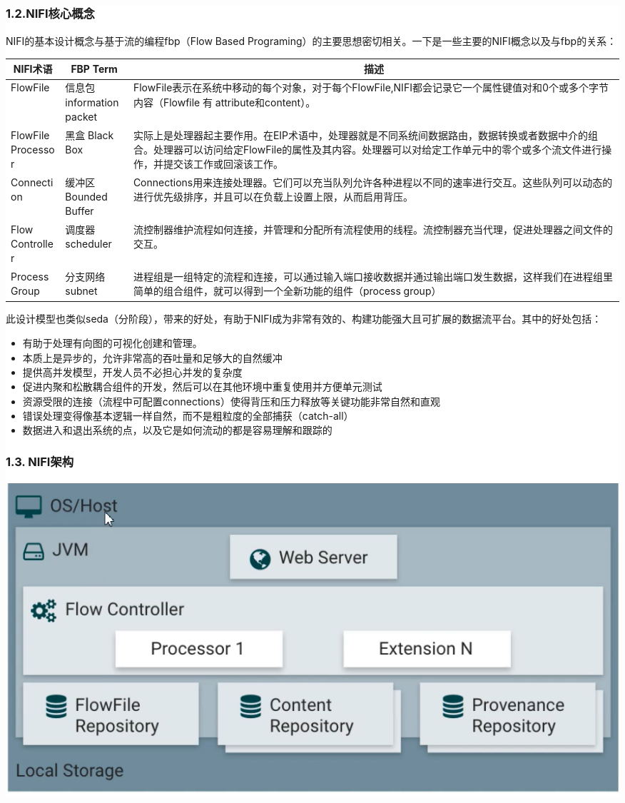 ### 1.2.NIFI核心概念

NIFI的基本设计概念与基于流的编程fbp（Flow Based Programing）的主要思想密切相关。一下是一些主要的NIFI概念以及与fbp的关系：



| NIFI术语               | FBP Term                  | 描述                                                         |
| ---------------------- | ------------------------- | ------------------------------------------------------------ |
| FlowFile               | 信息包 information packet | FlowFile表示在系统中移动的每个对象，对于每个FlowFile,NIFI都会记录它一个属性键值对和0个或多个字节内容（Flowfile 有 attribute和content）。 |
| FlowFile     Processor | 黑盒 Black Box            | 实际上是处理器起主要作用。在EIP术语中，处理器就是不同系统间数据路由，数据转换或者数据中介的组合。处理器可以访问给定FlowFile的属性及其内容。处理器可以对给定工作单元中的零个或多个流文件进行操作，并提交该工作或回滚该工作。 |
| Connection             | 缓冲区 Bounded Buffer     | Connections用来连接处理器。它们可以充当队列允许各种进程以不同的速率进行交互。这些队列可以动态的进行优先级排序，并且可以在负载上设置上限，从而启用背压。 |
| Flow Controller        | 调度器 scheduler          | 流控制器维护流程如何连接，并管理和分配所有流程使用的线程。流控制器充当代理，促进处理器之间文件的交互。 |
| Process Group          | 分支网络 subnet           | 进程组是一组特定的流程和连接，可以通过输入端口接收数据并通过输出端口发生数据，这样我们在进程组里简单的组合组件，就可以得到一个全新功能的组件（process group） |

此设计模型也类似seda（分阶段），带来的好处，有助于NIFI成为非常有效的、构建功能强大且可扩展的数据流平台。其中的好处包括：

- 有助于处理有向图的可视化创建和管理。
- 本质上是异步的，允许非常高的吞吐量和足够大的自然缓冲
- 提供高并发模型，开发人员不必担心并发的复杂度
- 促进内聚和松散耦合组件的开发，然后可以在其他环境中重复使用并方便单元测试
- 资源受限的连接（流程中可配置connections）使得背压和压力释放等关键功能非常自然和直观
- 错误处理变得像基本逻辑一样自然，而不是粗粒度的全部捕获（catch-all）
- 数据进入和退出系统的点，以及它是如何流动的都是容易理解和跟踪的

### 1.3. NIFI架构

![image-20201216195620340](由浅入深快速掌握NIFI使用.assets/image-20201216195620340.png)
